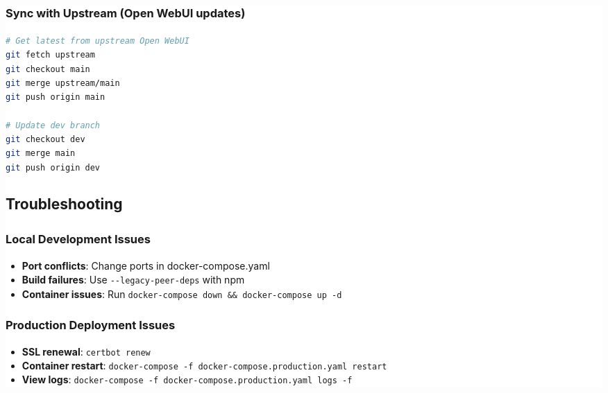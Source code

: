 ### Sync with Upstream (Open WebUI updates)
```bash
# Get latest from upstream Open WebUI
git fetch upstream
git checkout main
git merge upstream/main
git push origin main

# Update dev branch
git checkout dev
git merge main
git push origin dev
```

## Troubleshooting

### Local Development Issues
- **Port conflicts**: Change ports in docker-compose.yaml
- **Build failures**: Use `--legacy-peer-deps` with npm
- **Container issues**: Run `docker-compose down && docker-compose up -d`

### Production Deployment Issues
- **SSL renewal**: `certbot renew`
- **Container restart**: `docker-compose -f docker-compose.production.yaml restart`
- **View logs**: `docker-compose -f docker-compose.production.yaml logs -f`